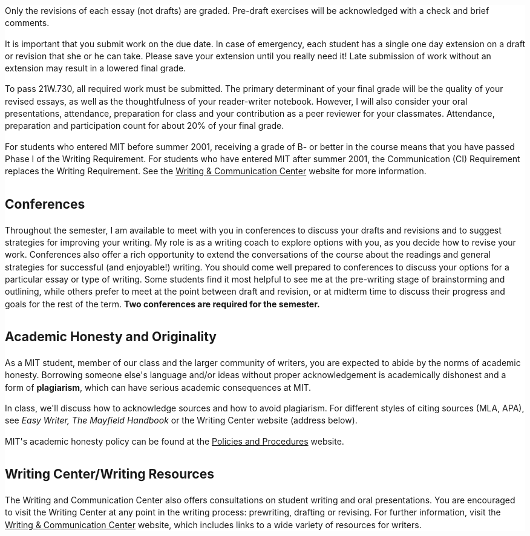 Only the revisions of each essay (not drafts) are graded. Pre-draft exercises will be acknowledged with a check and brief comments.

It is important that you submit work on the due date. In case of emergency, each student has a single one day extension on a draft or revision that she or he can take. Please save your extension until you really need it! Late submission of work without an extension may result in a lowered final grade.

To pass 21W.730, all required work must be submitted. The primary determinant of your final grade will be the quality of your revised essays, as well as the thoughtfulness of your reader-writer notebook. However, I will also consider your oral presentations, attendance, preparation for class and your contribution as a peer reviewer for your classmates. Attendance, preparation and participation count for about 20% of your final grade.

For students who entered MIT before summer 2001, receiving a grade of B- or better in the course means that you have passed Phase I of the Writing Requirement. For students who have entered MIT after summer 2001, the Communication (CI) Requirement replaces the Writing Requirement. See the [Writing & Communication Center](http://writing.mit.edu/wcc) website for more information.

Conferences
-----------

Throughout the semester, I am available to meet with you in conferences to discuss your drafts and revisions and to suggest strategies for improving your writing. My role is as a writing coach to explore options with you, as you decide how to revise your work. Conferences also offer a rich opportunity to extend the conversations of the course about the readings and general strategies for successful (and enjoyable!) writing. You should come well prepared to conferences to discuss your options for a particular essay or type of writing. Some students find it most helpful to see me at the pre-writing stage of brainstorming and outlining, while others prefer to meet at the point between draft and revision, or at midterm time to discuss their progress and goals for the rest of the term. **Two conferences are required for the semester.**

Academic Honesty and Originality
--------------------------------

As a MIT student, member of our class and the larger community of writers, you are expected to abide by the norms of academic honesty. Borrowing someone else's language and/or ideas without proper acknowledgement is academically dishonest and a form of **plagiarism**, which can have serious academic consequences at MIT.

In class, we'll discuss how to acknowledge sources and how to avoid plagiarism. For different styles of citing sources (MLA, APA), see _Easy Writer, The Mayfield Handbook_ or the Writing Center website (address below).

MIT's academic honesty policy can be found at the [Policies and Procedures](http://web.mit.edu/policies/10/index.html) website.

Writing Center/Writing Resources
--------------------------------

The Writing and Communication Center also offers consultations on student writing and oral presentations. You are encouraged to visit the Writing Center at any point in the writing process: prewriting, drafting or revising. For further information, visit the [Writing & Communication Center](http://cmsw.mit.edu/writing-and-communication-center/) website, which includes links to a wide variety of resources for writers.
